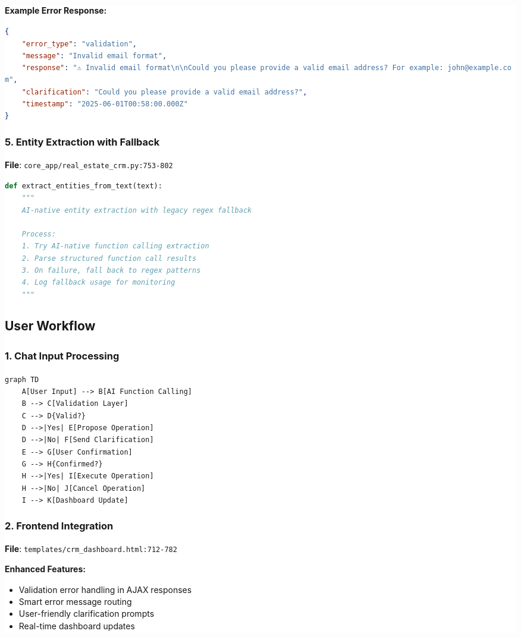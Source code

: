 **Example Error Response:**
```json
{
    "error_type": "validation",
    "message": "Invalid email format", 
    "response": "⚠️ Invalid email format\n\nCould you please provide a valid email address? For example: john@example.com",
    "clarification": "Could you please provide a valid email address?",
    "timestamp": "2025-06-01T00:58:00.000Z"
}
```

### 5. Entity Extraction with Fallback

**File**: `core_app/real_estate_crm.py:753-802`

```python
def extract_entities_from_text(text):
    """
    AI-native entity extraction with legacy regex fallback
    
    Process:
    1. Try AI-native function calling extraction
    2. Parse structured function call results
    3. On failure, fall back to regex patterns
    4. Log fallback usage for monitoring
    """
```

## User Workflow

### 1. Chat Input Processing

```mermaid
graph TD
    A[User Input] --> B[AI Function Calling]
    B --> C[Validation Layer]
    C --> D{Valid?}
    D -->|Yes| E[Propose Operation]
    D -->|No| F[Send Clarification]
    E --> G[User Confirmation]
    G --> H{Confirmed?}
    H -->|Yes| I[Execute Operation]
    H -->|No| J[Cancel Operation]
    I --> K[Dashboard Update]
```

### 2. Frontend Integration

**File**: `templates/crm_dashboard.html:712-782`

**Enhanced Features:**
- Validation error handling in AJAX responses
- Smart error message routing
- User-friendly clarification prompts
- Real-time dashboard updates
